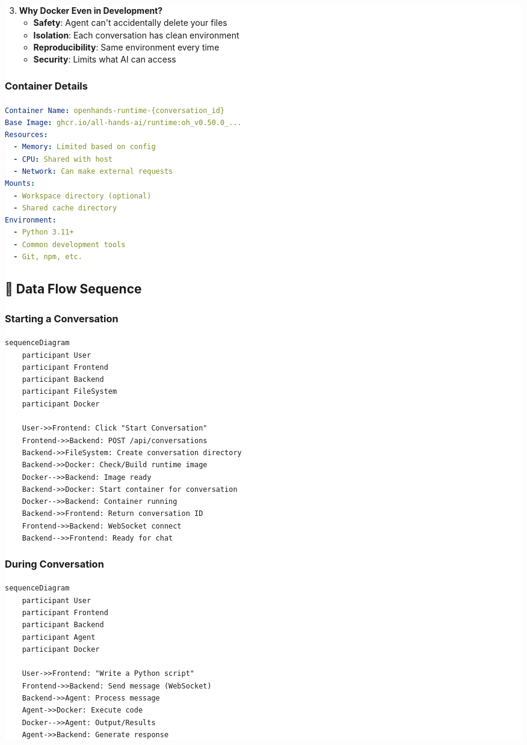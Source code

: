 3. **Why Docker Even in Development?**
   - **Safety**: Agent can't accidentally delete your files
   - **Isolation**: Each conversation has clean environment
   - **Reproducibility**: Same environment every time
   - **Security**: Limits what AI can access

### Container Details

```yaml
Container Name: openhands-runtime-{conversation_id}
Base Image: ghcr.io/all-hands-ai/runtime:oh_v0.50.0_...
Resources:
  - Memory: Limited based on config
  - CPU: Shared with host
  - Network: Can make external requests
Mounts:
  - Workspace directory (optional)
  - Shared cache directory
Environment:
  - Python 3.11+
  - Common development tools
  - Git, npm, etc.
```

## 🔄 Data Flow Sequence

### Starting a Conversation

```mermaid
sequenceDiagram
    participant User
    participant Frontend
    participant Backend
    participant FileSystem
    participant Docker

    User->>Frontend: Click "Start Conversation"
    Frontend->>Backend: POST /api/conversations
    Backend->>FileSystem: Create conversation directory
    Backend->>Docker: Check/Build runtime image
    Docker-->>Backend: Image ready
    Backend->>Docker: Start container for conversation
    Docker-->>Backend: Container running
    Backend->>Frontend: Return conversation ID
    Frontend->>Backend: WebSocket connect
    Backend-->>Frontend: Ready for chat
```

### During Conversation

```mermaid
sequenceDiagram
    participant User
    participant Frontend
    participant Backend
    participant Agent
    participant Docker

    User->>Frontend: "Write a Python script"
    Frontend->>Backend: Send message (WebSocket)
    Backend->>Agent: Process message
    Agent->>Docker: Execute code
    Docker-->>Agent: Output/Results
    Agent->>Backend: Generate response
```